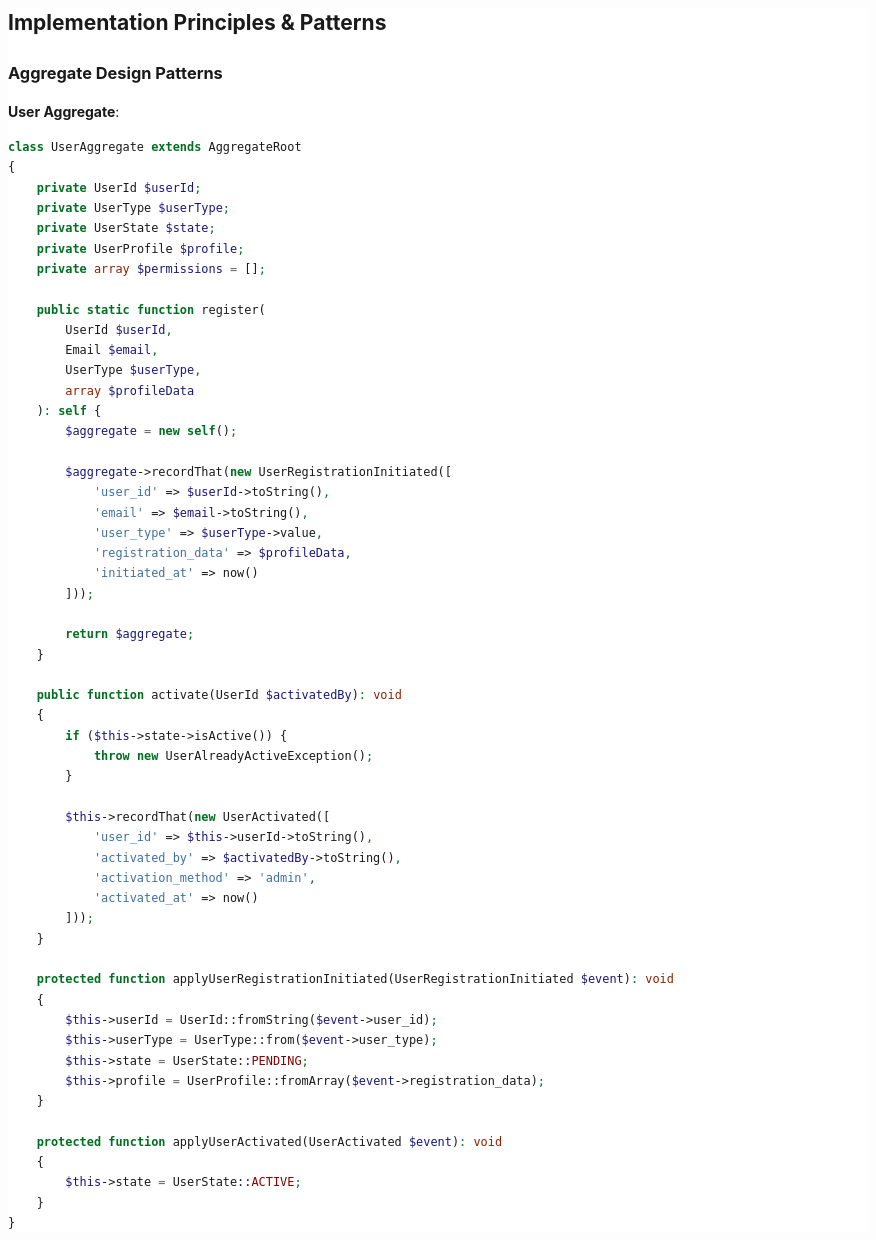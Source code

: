 ## Implementation Principles & Patterns

### Aggregate Design Patterns

**User Aggregate**:
```php
class UserAggregate extends AggregateRoot
{
    private UserId $userId;
    private UserType $userType;
    private UserState $state;
    private UserProfile $profile;
    private array $permissions = [];

    public static function register(
        UserId $userId,
        Email $email,
        UserType $userType,
        array $profileData
    ): self {
        $aggregate = new self();

        $aggregate->recordThat(new UserRegistrationInitiated([
            'user_id' => $userId->toString(),
            'email' => $email->toString(),
            'user_type' => $userType->value,
            'registration_data' => $profileData,
            'initiated_at' => now()
        ]));

        return $aggregate;
    }

    public function activate(UserId $activatedBy): void
    {
        if ($this->state->isActive()) {
            throw new UserAlreadyActiveException();
        }

        $this->recordThat(new UserActivated([
            'user_id' => $this->userId->toString(),
            'activated_by' => $activatedBy->toString(),
            'activation_method' => 'admin',
            'activated_at' => now()
        ]));
    }

    protected function applyUserRegistrationInitiated(UserRegistrationInitiated $event): void
    {
        $this->userId = UserId::fromString($event->user_id);
        $this->userType = UserType::from($event->user_type);
        $this->state = UserState::PENDING;
        $this->profile = UserProfile::fromArray($event->registration_data);
    }

    protected function applyUserActivated(UserActivated $event): void
    {
        $this->state = UserState::ACTIVE;
    }
}
```
